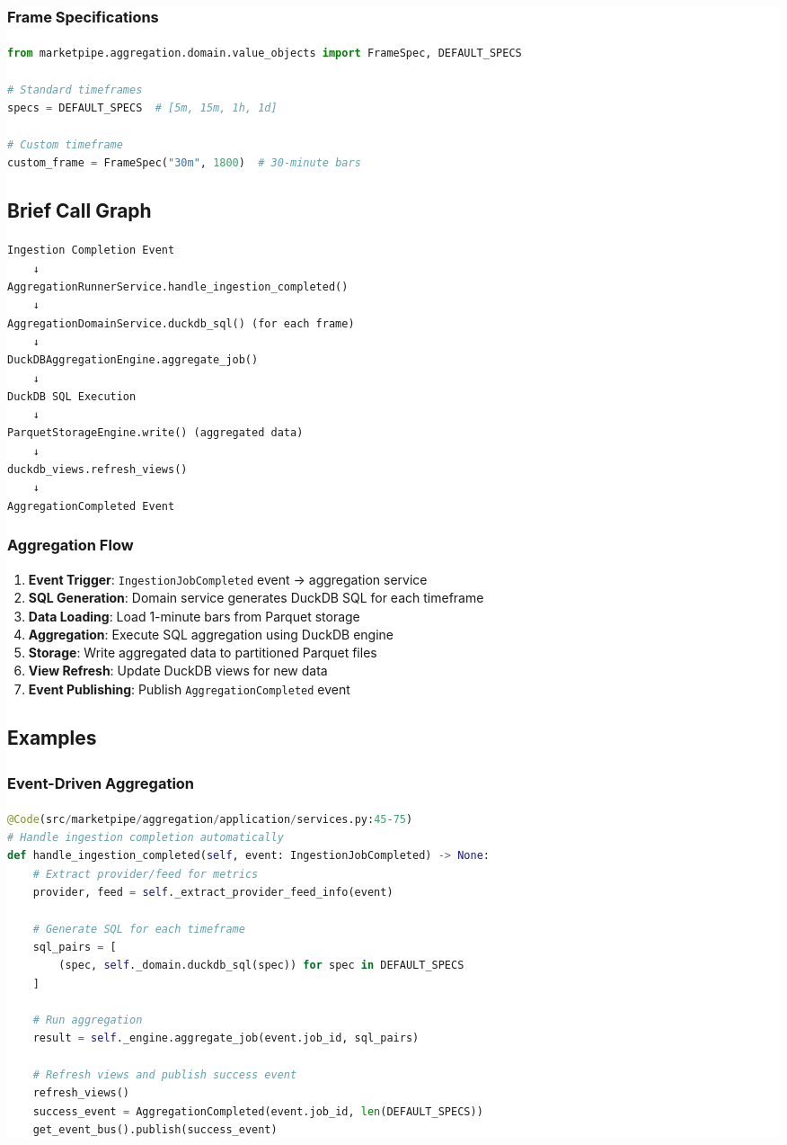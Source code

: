 ### Frame Specifications
```python
from marketpipe.aggregation.domain.value_objects import FrameSpec, DEFAULT_SPECS

# Standard timeframes
specs = DEFAULT_SPECS  # [5m, 15m, 1h, 1d]

# Custom timeframe
custom_frame = FrameSpec("30m", 1800)  # 30-minute bars
```

## Brief Call Graph

```
Ingestion Completion Event
    ↓
AggregationRunnerService.handle_ingestion_completed()
    ↓
AggregationDomainService.duckdb_sql() (for each frame)
    ↓
DuckDBAggregationEngine.aggregate_job()
    ↓
DuckDB SQL Execution
    ↓
ParquetStorageEngine.write() (aggregated data)
    ↓
duckdb_views.refresh_views()
    ↓
AggregationCompleted Event
```

### Aggregation Flow

1. **Event Trigger**: `IngestionJobCompleted` event → aggregation service
2. **SQL Generation**: Domain service generates DuckDB SQL for each timeframe
3. **Data Loading**: Load 1-minute bars from Parquet storage
4. **Aggregation**: Execute SQL aggregation using DuckDB engine
5. **Storage**: Write aggregated data to partitioned Parquet files
6. **View Refresh**: Update DuckDB views for new data
7. **Event Publishing**: Publish `AggregationCompleted` event

## Examples

### Event-Driven Aggregation
```python
@Code(src/marketpipe/aggregation/application/services.py:45-75)
# Handle ingestion completion automatically
def handle_ingestion_completed(self, event: IngestionJobCompleted) -> None:
    # Extract provider/feed for metrics
    provider, feed = self._extract_provider_feed_info(event)
    
    # Generate SQL for each timeframe
    sql_pairs = [
        (spec, self._domain.duckdb_sql(spec)) for spec in DEFAULT_SPECS
    ]
    
    # Run aggregation
    result = self._engine.aggregate_job(event.job_id, sql_pairs)
    
    # Refresh views and publish success event
    refresh_views()
    success_event = AggregationCompleted(event.job_id, len(DEFAULT_SPECS))
    get_event_bus().publish(success_event)
```